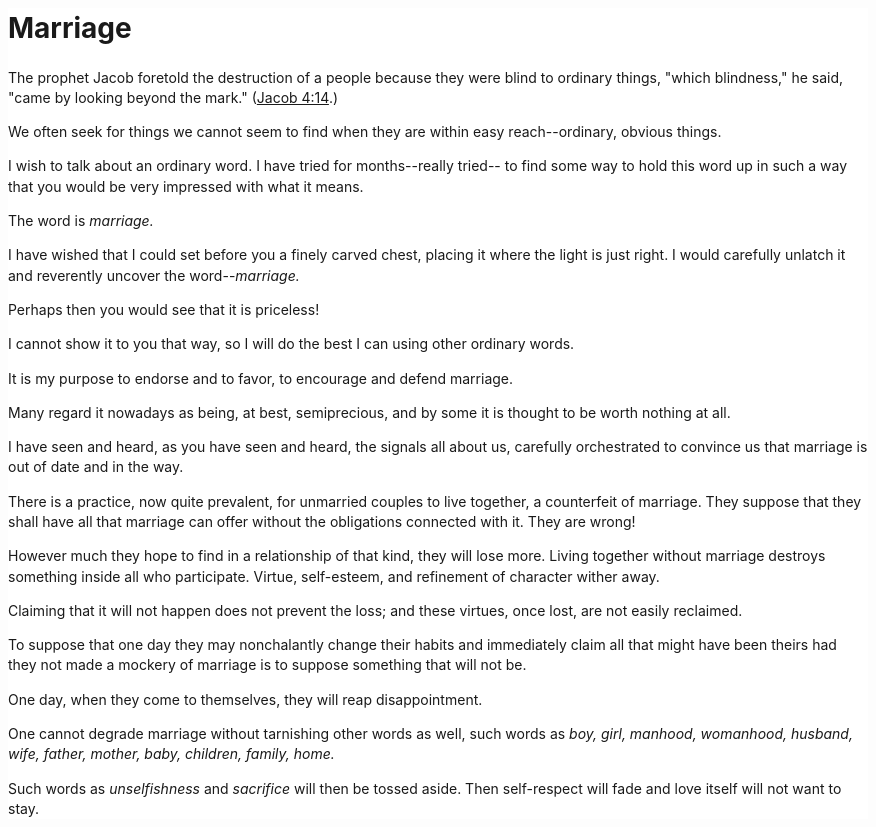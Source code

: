 # Marriage

The prophet Jacob foretold the destruction of a people because they were blind
to ordinary things, "which blindness," he said, "came by looking beyond the
mark." ([Jacob
4:14](https://www.lds.org/scriptures/bofm/jacob/4.14?lang=eng#13).)

We often seek for things we cannot seem to find when they are within easy
reach--ordinary, obvious things.

I wish to talk about an ordinary word. I have tried for months--really tried--
to find some way to hold this word up in such a way that you would be very
impressed with what it means.

The word is _marriage._

I have wished that I could set before you a finely carved chest, placing it
where the light is just right. I would carefully unlatch it and reverently
uncover the word--_marriage._

Perhaps then you would see that it is priceless!

I cannot show it to you that way, so I will do the best I can using other
ordinary words.

It is my purpose to endorse and to favor, to encourage and defend marriage.

Many regard it nowadays as being, at best, semiprecious, and by some it is
thought to be worth nothing at all.

I have seen and heard, as you have seen and heard, the signals all about us,
carefully orchestrated to convince us that marriage is out of date and in the
way.

There is a practice, now quite prevalent, for unmarried couples to live
together, a counterfeit of marriage. They suppose that they shall have all
that marriage can offer without the obligations connected with it. They are
wrong!

However much they hope to find in a relationship of that kind, they will lose
more. Living together without marriage destroys something inside all who
participate. Virtue, self-esteem, and refinement of character wither away.

Claiming that it will not happen does not prevent the loss; and these virtues,
once lost, are not easily reclaimed.

To suppose that one day they may nonchalantly change their habits and
immediately claim all that might have been theirs had they not made a mockery
of marriage is to suppose something that will not be.

One day, when they come to themselves, they will reap disappointment.

One cannot degrade marriage without tarnishing other words as well, such words
as _boy, girl, manhood, womanhood, husband, wife, father, mother, baby,
children, family, home._

Such words as _unselfishness_ and _sacrifice_ will then be tossed aside. Then
self-respect will fade and love itself will not want to stay.
